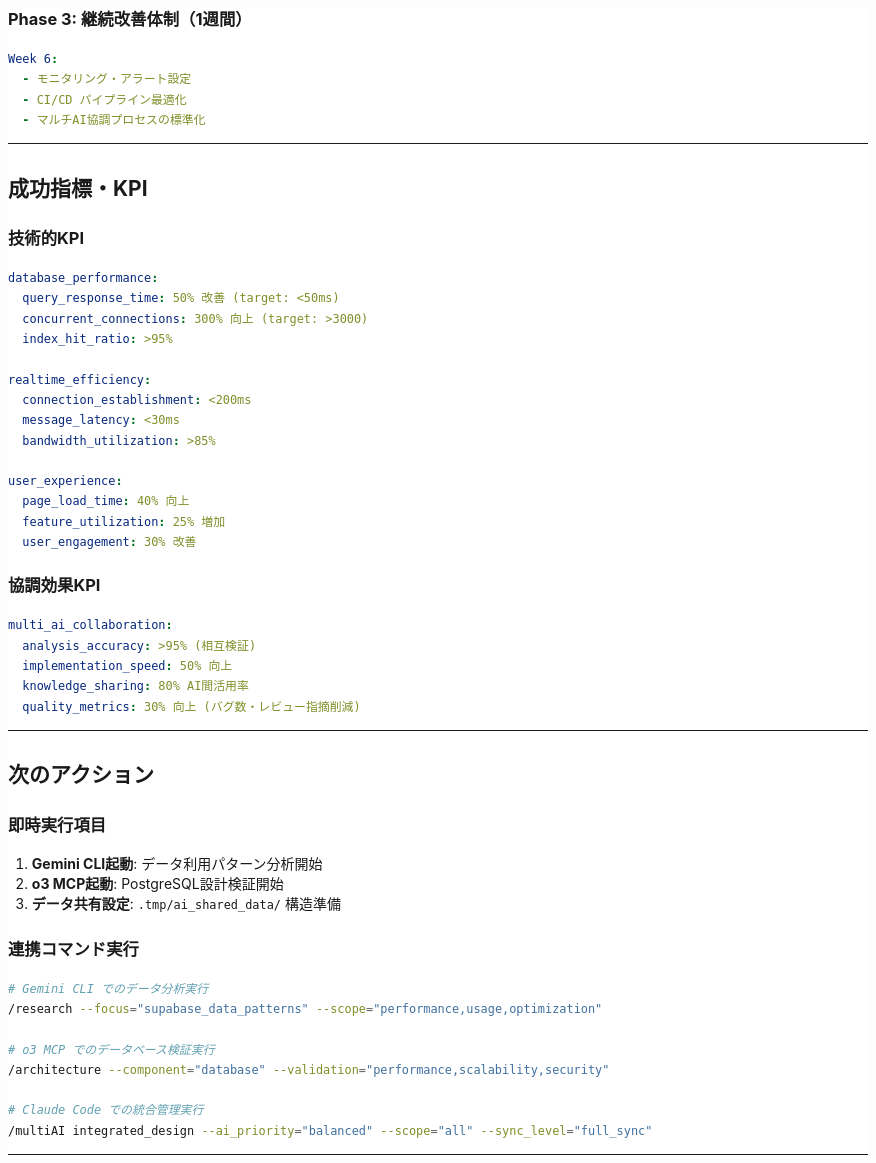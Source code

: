 ### Phase 3: 継続改善体制（1週間）
```yaml
Week 6:
  - モニタリング・アラート設定
  - CI/CD パイプライン最適化
  - マルチAI協調プロセスの標準化
```

---

## 成功指標・KPI

### 技術的KPI
```yaml
database_performance:
  query_response_time: 50% 改善 (target: <50ms)
  concurrent_connections: 300% 向上 (target: >3000)
  index_hit_ratio: >95%

realtime_efficiency:
  connection_establishment: <200ms
  message_latency: <30ms
  bandwidth_utilization: >85%

user_experience:
  page_load_time: 40% 向上
  feature_utilization: 25% 増加
  user_engagement: 30% 改善
```

### 協調効果KPI
```yaml
multi_ai_collaboration:
  analysis_accuracy: >95% (相互検証)
  implementation_speed: 50% 向上
  knowledge_sharing: 80% AI間活用率
  quality_metrics: 30% 向上 (バグ数・レビュー指摘削減)
```

---

## 次のアクション

### 即時実行項目
1. **Gemini CLI起動**: データ利用パターン分析開始
2. **o3 MCP起動**: PostgreSQL設計検証開始
3. **データ共有設定**: `.tmp/ai_shared_data/` 構造準備

### 連携コマンド実行
```bash
# Gemini CLI でのデータ分析実行
/research --focus="supabase_data_patterns" --scope="performance,usage,optimization"

# o3 MCP でのデータベース検証実行  
/architecture --component="database" --validation="performance,scalability,security"

# Claude Code での統合管理実行
/multiAI integrated_design --ai_priority="balanced" --scope="all" --sync_level="full_sync"
```

---